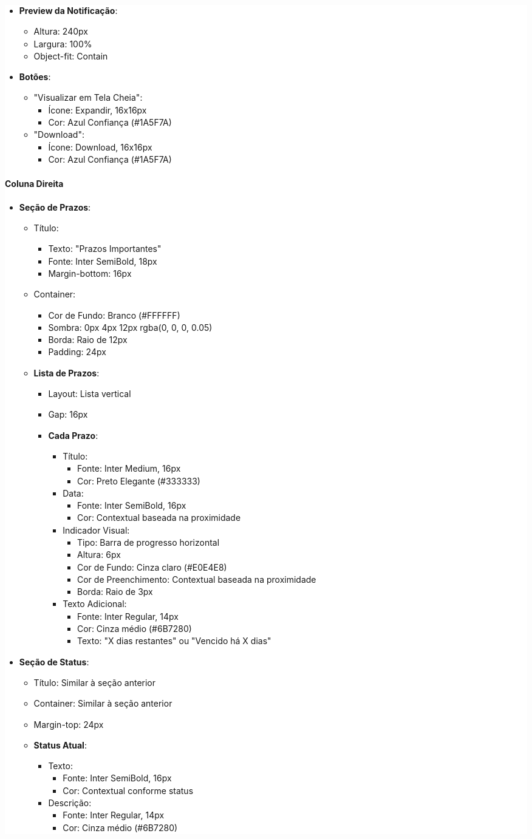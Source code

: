   - **Preview da Notificação**:
    - Altura: 240px
    - Largura: 100%
    - Object-fit: Contain
  
  - **Botões**:
    - "Visualizar em Tela Cheia":
      - Ícone: Expandir, 16x16px
      - Cor: Azul Confiança (#1A5F7A)
    - "Download":
      - Ícone: Download, 16x16px
      - Cor: Azul Confiança (#1A5F7A)

#### Coluna Direita
- **Seção de Prazos**:
  - Título:
    - Texto: "Prazos Importantes"
    - Fonte: Inter SemiBold, 18px
    - Margin-bottom: 16px
  - Container:
    - Cor de Fundo: Branco (#FFFFFF)
    - Sombra: 0px 4px 12px rgba(0, 0, 0, 0.05)
    - Borda: Raio de 12px
    - Padding: 24px
  
  - **Lista de Prazos**:
    - Layout: Lista vertical
    - Gap: 16px
    
    - **Cada Prazo**:
      - Título:
        - Fonte: Inter Medium, 16px
        - Cor: Preto Elegante (#333333)
      - Data:
        - Fonte: Inter SemiBold, 16px
        - Cor: Contextual baseada na proximidade
      - Indicador Visual:
        - Tipo: Barra de progresso horizontal
        - Altura: 6px
        - Cor de Fundo: Cinza claro (#E0E4E8)
        - Cor de Preenchimento: Contextual baseada na proximidade
        - Borda: Raio de 3px
      - Texto Adicional:
        - Fonte: Inter Regular, 14px
        - Cor: Cinza médio (#6B7280)
        - Texto: "X dias restantes" ou "Vencido há X dias"

- **Seção de Status**:
  - Título: Similar à seção anterior
  - Container: Similar à seção anterior
  - Margin-top: 24px
  
  - **Status Atual**:
    - Texto:
      - Fonte: Inter SemiBold, 16px
      - Cor: Contextual conforme status
    - Descrição:
      - Fonte: Inter Regular, 14px
      - Cor: Cinza médio (#6B7280)
  